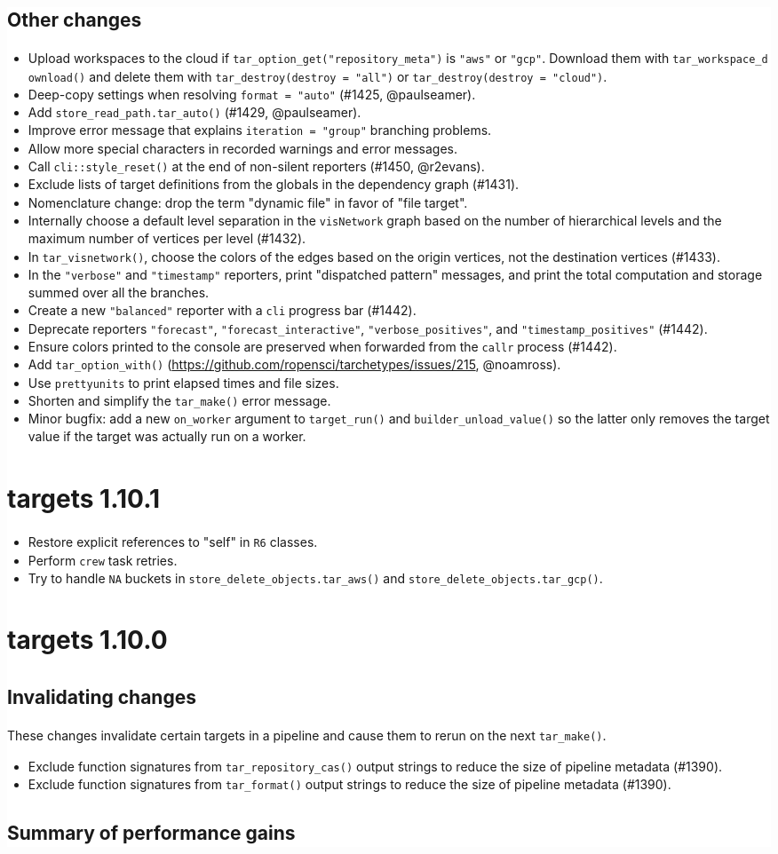 ## Other changes

* Upload workspaces to the cloud if `tar_option_get("repository_meta")` is `"aws"` or `"gcp"`. Download them with `tar_workspace_download()` and delete them with `tar_destroy(destroy = "all")` or `tar_destroy(destroy = "cloud")`.
* Deep-copy settings when resolving `format = "auto"` (#1425, @paulseamer).
* Add `store_read_path.tar_auto()` (#1429, @paulseamer).
* Improve error message that explains `iteration = "group"` branching problems.
* Allow more special characters in recorded warnings and error messages.
* Call `cli::style_reset()` at the end of non-silent reporters (#1450, @r2evans).
* Exclude lists of target definitions from the globals in the dependency graph (#1431).
* Nomenclature change: drop the term "dynamic file" in favor of "file target".
* Internally choose a default level separation in the `visNetwork` graph based on the number of hierarchical levels and the maximum number of vertices per level (#1432).
* In `tar_visnetwork()`, choose the colors of the edges based on the origin vertices, not the destination vertices (#1433).
* In the `"verbose"` and `"timestamp"` reporters, print "dispatched pattern" messages, and print the total computation and storage summed over all the branches.
* Create a new `"balanced"` reporter with a `cli` progress bar (#1442).
* Deprecate reporters `"forecast"`, `"forecast_interactive"`, `"verbose_positives"`, and `"timestamp_positives"` (#1442).
* Ensure colors printed to the console are preserved when forwarded from the `callr` process (#1442).
* Add `tar_option_with()` (https://github.com/ropensci/tarchetypes/issues/215, @noamross).
* Use `prettyunits` to print elapsed times and file sizes.
* Shorten and simplify the `tar_make()` error message.
* Minor bugfix: add a new `on_worker` argument to `target_run()` and `builder_unload_value()` so the latter only removes the target value if the target was actually run on a worker.

# targets 1.10.1

* Restore explicit references to "self" in `R6` classes.
* Perform `crew` task retries.
* Try to handle `NA` buckets in `store_delete_objects.tar_aws()` and `store_delete_objects.tar_gcp()`.

# targets 1.10.0

## Invalidating changes

These changes invalidate certain targets in a pipeline and cause them to rerun on the next `tar_make()`.

* Exclude function signatures from `tar_repository_cas()` output strings to reduce the size of pipeline metadata (#1390).
* Exclude function signatures from `tar_format()` output strings to reduce the size of pipeline metadata (#1390).

## Summary of performance gains
